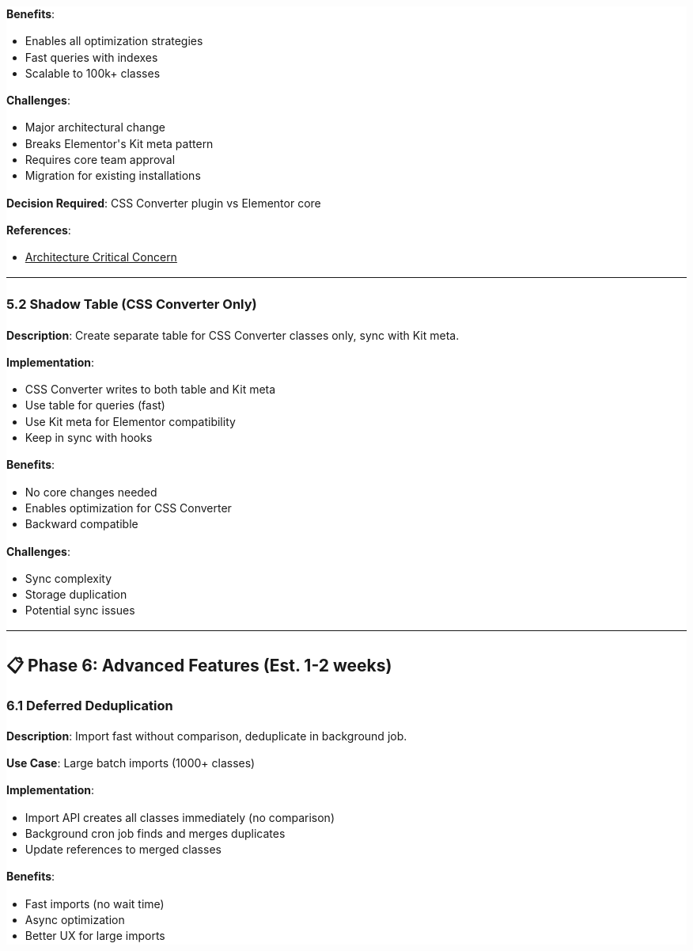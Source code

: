 
**Benefits**:
- Enables all optimization strategies
- Fast queries with indexes
- Scalable to 100k+ classes

**Challenges**:
- Major architectural change
- Breaks Elementor's Kit meta pattern
- Requires core team approval
- Migration for existing installations

**Decision Required**: CSS Converter plugin vs Elementor core

**References**:
- [Architecture Critical Concern](./ARCHITECTURE-ALTERNATIVES.md#-critical-concern-database-access-patterns)

---

### 5.2 Shadow Table (CSS Converter Only)
**Description**: Create separate table for CSS Converter classes only, sync with Kit meta.

**Implementation**:
- CSS Converter writes to both table and Kit meta
- Use table for queries (fast)
- Use Kit meta for Elementor compatibility
- Keep in sync with hooks

**Benefits**:
- No core changes needed
- Enables optimization for CSS Converter
- Backward compatible

**Challenges**:
- Sync complexity
- Storage duplication
- Potential sync issues

---

## 📋 Phase 6: Advanced Features (Est. 1-2 weeks)

### 6.1 Deferred Deduplication
**Description**: Import fast without comparison, deduplicate in background job.

**Use Case**: Large batch imports (1000+ classes)

**Implementation**:
- Import API creates all classes immediately (no comparison)
- Background cron job finds and merges duplicates
- Update references to merged classes

**Benefits**:
- Fast imports (no wait time)
- Async optimization
- Better UX for large imports
